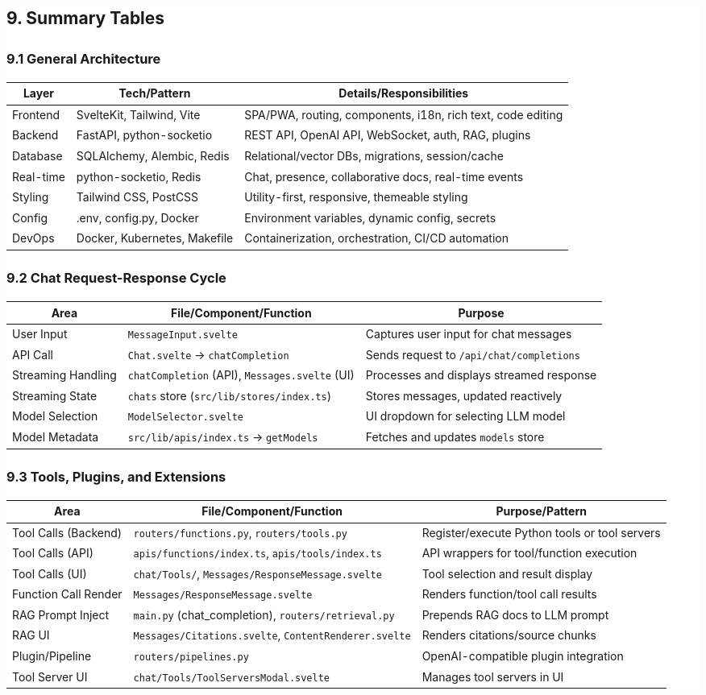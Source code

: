 ## 9. Summary Tables

### 9.1 General Architecture
| **Layer**       | **Tech/Pattern**                     | **Details/Responsibilities**                                      |
|-----------------|--------------------------------------|------------------------------------------------------------------|
| Frontend        | SvelteKit, Tailwind, Vite            | SPA/PWA, routing, components, i18n, rich text, code editing      |
| Backend         | FastAPI, python-socketio             | REST API, OpenAI API, WebSocket, auth, RAG, plugins              |
| Database        | SQLAlchemy, Alembic, Redis           | Relational/vector DBs, migrations, session/cache                 |
| Real-time       | python-socketio, Redis               | Chat, presence, collaborative docs, real-time events             |
| Styling         | Tailwind CSS, PostCSS                | Utility-first, responsive, themeable styling                     |
| Config          | .env, config.py, Docker              | Environment variables, dynamic config, secrets                   |
| DevOps          | Docker, Kubernetes, Makefile         | Containerization, orchestration, CI/CD automation                |

### 9.2 Chat Request-Response Cycle
| **Area**                | **File/Component/Function**                          | **Purpose**                                    |
|-------------------------|------------------------------------------------------|------------------------------------------------|
| User Input              | `MessageInput.svelte`                                | Captures user input for chat messages           |
| API Call                | `Chat.svelte` → `chatCompletion`                     | Sends request to `/api/chat/completions`       |
| Streaming Handling      | `chatCompletion` (API), `Messages.svelte` (UI)       | Processes and displays streamed response        |
| Streaming State         | `chats` store (`src/lib/stores/index.ts`)            | Stores messages, updated reactively            |
| Model Selection         | `ModelSelector.svelte`                               | UI dropdown for selecting LLM model            |
| Model Metadata          | `src/lib/apis/index.ts` → `getModels`                | Fetches and updates `models` store             |

### 9.3 Tools, Plugins, and Extensions
| **Area**                | **File/Component/Function**                          | **Purpose/Pattern**                            |
|-------------------------|------------------------------------------------------|------------------------------------------------|
| Tool Calls (Backend)    | `routers/functions.py`, `routers/tools.py`           | Register/execute Python tools or tool servers   |
| Tool Calls (API)        | `apis/functions/index.ts`, `apis/tools/index.ts`     | API wrappers for tool/function execution       |
| Tool Calls (UI)         | `chat/Tools/`, `Messages/ResponseMessage.svelte`     | Tool selection and result display              |
| Function Call Render    | `Messages/ResponseMessage.svelte`                    | Renders function/tool call results             |
| RAG Prompt Inject       | `main.py` (chat_completion), `routers/retrieval.py`  | Prepends RAG docs to LLM prompt                |
| RAG UI                 | `Messages/Citations.svelte`, `ContentRenderer.svelte`| Renders citations/source chunks                |
| Plugin/Pipeline         | `routers/pipelines.py`                               | OpenAI-compatible plugin integration           |
| Tool Server UI          | `chat/Tools/ToolServersModal.svelte`                 | Manages tool servers in UI                     |
